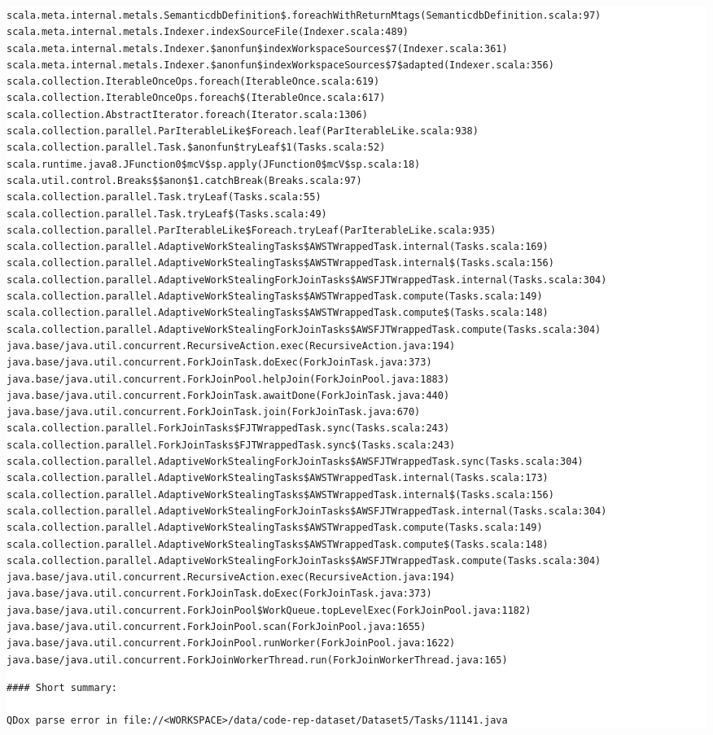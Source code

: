 	scala.meta.internal.metals.SemanticdbDefinition$.foreachWithReturnMtags(SemanticdbDefinition.scala:97)
	scala.meta.internal.metals.Indexer.indexSourceFile(Indexer.scala:489)
	scala.meta.internal.metals.Indexer.$anonfun$indexWorkspaceSources$7(Indexer.scala:361)
	scala.meta.internal.metals.Indexer.$anonfun$indexWorkspaceSources$7$adapted(Indexer.scala:356)
	scala.collection.IterableOnceOps.foreach(IterableOnce.scala:619)
	scala.collection.IterableOnceOps.foreach$(IterableOnce.scala:617)
	scala.collection.AbstractIterator.foreach(Iterator.scala:1306)
	scala.collection.parallel.ParIterableLike$Foreach.leaf(ParIterableLike.scala:938)
	scala.collection.parallel.Task.$anonfun$tryLeaf$1(Tasks.scala:52)
	scala.runtime.java8.JFunction0$mcV$sp.apply(JFunction0$mcV$sp.scala:18)
	scala.util.control.Breaks$$anon$1.catchBreak(Breaks.scala:97)
	scala.collection.parallel.Task.tryLeaf(Tasks.scala:55)
	scala.collection.parallel.Task.tryLeaf$(Tasks.scala:49)
	scala.collection.parallel.ParIterableLike$Foreach.tryLeaf(ParIterableLike.scala:935)
	scala.collection.parallel.AdaptiveWorkStealingTasks$AWSTWrappedTask.internal(Tasks.scala:169)
	scala.collection.parallel.AdaptiveWorkStealingTasks$AWSTWrappedTask.internal$(Tasks.scala:156)
	scala.collection.parallel.AdaptiveWorkStealingForkJoinTasks$AWSFJTWrappedTask.internal(Tasks.scala:304)
	scala.collection.parallel.AdaptiveWorkStealingTasks$AWSTWrappedTask.compute(Tasks.scala:149)
	scala.collection.parallel.AdaptiveWorkStealingTasks$AWSTWrappedTask.compute$(Tasks.scala:148)
	scala.collection.parallel.AdaptiveWorkStealingForkJoinTasks$AWSFJTWrappedTask.compute(Tasks.scala:304)
	java.base/java.util.concurrent.RecursiveAction.exec(RecursiveAction.java:194)
	java.base/java.util.concurrent.ForkJoinTask.doExec(ForkJoinTask.java:373)
	java.base/java.util.concurrent.ForkJoinPool.helpJoin(ForkJoinPool.java:1883)
	java.base/java.util.concurrent.ForkJoinTask.awaitDone(ForkJoinTask.java:440)
	java.base/java.util.concurrent.ForkJoinTask.join(ForkJoinTask.java:670)
	scala.collection.parallel.ForkJoinTasks$FJTWrappedTask.sync(Tasks.scala:243)
	scala.collection.parallel.ForkJoinTasks$FJTWrappedTask.sync$(Tasks.scala:243)
	scala.collection.parallel.AdaptiveWorkStealingForkJoinTasks$AWSFJTWrappedTask.sync(Tasks.scala:304)
	scala.collection.parallel.AdaptiveWorkStealingTasks$AWSTWrappedTask.internal(Tasks.scala:173)
	scala.collection.parallel.AdaptiveWorkStealingTasks$AWSTWrappedTask.internal$(Tasks.scala:156)
	scala.collection.parallel.AdaptiveWorkStealingForkJoinTasks$AWSFJTWrappedTask.internal(Tasks.scala:304)
	scala.collection.parallel.AdaptiveWorkStealingTasks$AWSTWrappedTask.compute(Tasks.scala:149)
	scala.collection.parallel.AdaptiveWorkStealingTasks$AWSTWrappedTask.compute$(Tasks.scala:148)
	scala.collection.parallel.AdaptiveWorkStealingForkJoinTasks$AWSFJTWrappedTask.compute(Tasks.scala:304)
	java.base/java.util.concurrent.RecursiveAction.exec(RecursiveAction.java:194)
	java.base/java.util.concurrent.ForkJoinTask.doExec(ForkJoinTask.java:373)
	java.base/java.util.concurrent.ForkJoinPool$WorkQueue.topLevelExec(ForkJoinPool.java:1182)
	java.base/java.util.concurrent.ForkJoinPool.scan(ForkJoinPool.java:1655)
	java.base/java.util.concurrent.ForkJoinPool.runWorker(ForkJoinPool.java:1622)
	java.base/java.util.concurrent.ForkJoinWorkerThread.run(ForkJoinWorkerThread.java:165)
```
#### Short summary: 

QDox parse error in file://<WORKSPACE>/data/code-rep-dataset/Dataset5/Tasks/11141.java